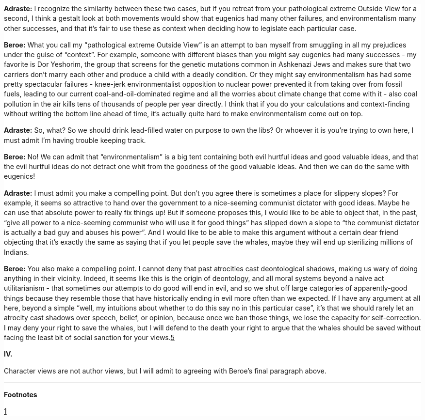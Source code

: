  **Adraste:** I recognize the similarity between these two cases, but if you retreat from your pathological extreme Outside View for a second, I think a gestalt look at both movements would show that eugenics had many other failures, and environmentalism many other successes, and that it’s fair to use these as context when deciding how to legislate each particular case.

 **Beroe:** What you call my “pathological extreme Outside View” is an attempt to ban myself from smuggling in all my prejudices under the guise of “context”. For example, someone with different biases than you might say eugenics had many successes - my favorite is Dor Yeshorim, the group that screens for the genetic mutations common in Ashkenazi Jews and makes sure that two carriers don’t marry each other and produce a child with a deadly condition. Or they might say environmentalism has had some pretty spectacular failures - knee-jerk environmentalist opposition to nuclear power prevented it from taking over from fossil fuels, leading to our current coal-and-oil-dominated regime and all the worries about climate change that come with it - also coal pollution in the air kills tens of thousands of people per year directly. I think that if you do your calculations and context-finding without writing the bottom line ahead of time, it’s actually quite hard to make environmentalism come out on top.

 **Adraste:** So, what? So we should drink lead-filled water on purpose to own the libs? Or whoever it is you’re trying to own here, I must admit I’m having trouble keeping track.

 **Beroe:** No! We can admit that “environmentalism” is a big tent containing both evil hurtful ideas and good valuable ideas, and that the evil hurtful ideas do not detract one whit from the goodness of the good valuable ideas. And then we can do the same with eugenics!

 **Adraste:** I must admit you make a compelling point. But don’t you agree there is sometimes a place for slippery slopes? For example, it seems so attractive to hand over the government to a nice-seeming communist dictator with good ideas. Maybe he can use that absolute power to really fix things up! But if someone proposes this, I would like to be able to object that, in the past, “give all power to a nice-seeming communist who will use it for good things” has slipped down a slope to “the communist dictator is actually a bad guy and abuses his power”. And I would like to be able to make this argument without a certain dear friend objecting that it’s exactly the same as saying that if you let people save the whales, maybe they will end up sterilizing millions of Indians.

 **Beroe:** You also make a compelling point. I cannot deny that past atrocities cast deontological shadows, making us wary of doing anything in their vicinity. Indeed, it seems like this is the origin of deontology, and all moral systems beyond a naive act utilitarianism - that sometimes our attempts to do good will end in evil, and so we shut off large categories of apparently-good things because they resemble those that have historically ending in evil more often than we expected. If I have any argument at all here, beyond a simple “well, my intuitions about whether to do this say no in this particular case”, it’s that we should rarely let an atrocity cast shadows over speech, belief, or opinion, because once we ban those things, we lose the capacity for self-correction. I may deny your right to save the whales, but I will defend to the death your right to argue that the whales should be saved without facing the least bit of social sanction for your views.[5](https://www.astralcodexten.com/p/galton-ehrlich-buck#footnote-5-98798276)

 **IV.**

Character views are not author views, but I will admit to agreeing with Beroe’s final paragraph above.

* * *

 **Footnotes**

[1](https://www.astralcodexten.com/p/galton-ehrlich-buck#footnote-anchor-1-98798276)
